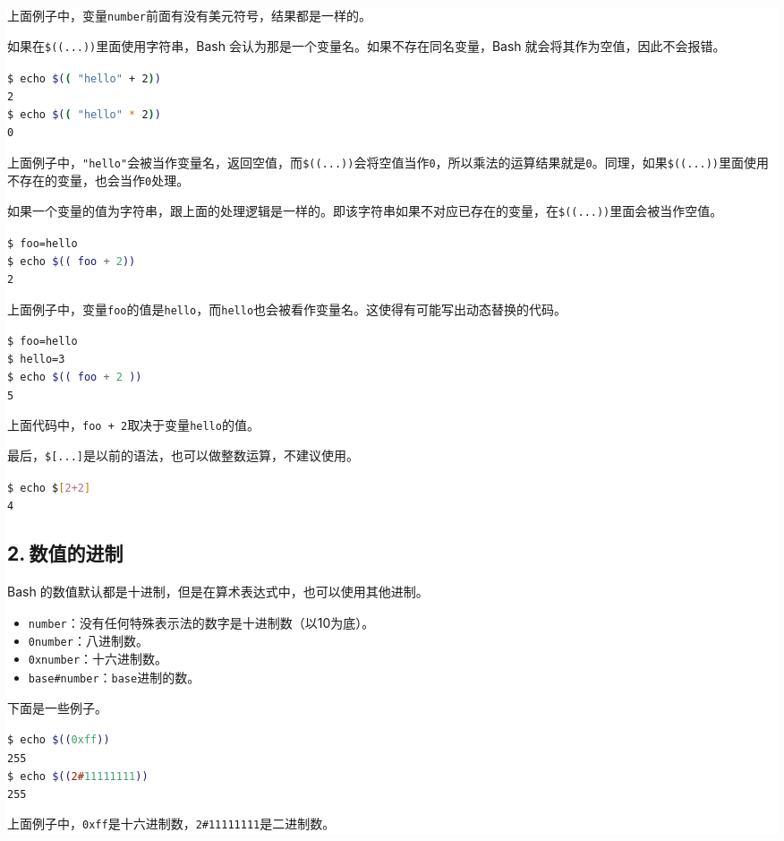 上面例子中，变量`number`前面有没有美元符号，结果都是一样的。

如果在`$((...))`里面使用字符串，Bash 会认为那是一个变量名。如果不存在同名变量，Bash 就会将其作为空值，因此不会报错。

```bash
$ echo $(( "hello" + 2))
2
$ echo $(( "hello" * 2))
0
```

上面例子中，`"hello"`会被当作变量名，返回空值，而`$((...))`会将空值当作`0`，所以乘法的运算结果就是`0`。同理，如果`$((...))`里面使用不存在的变量，也会当作`0`处理。

如果一个变量的值为字符串，跟上面的处理逻辑是一样的。即该字符串如果不对应已存在的变量，在`$((...))`里面会被当作空值。

```bash
$ foo=hello
$ echo $(( foo + 2))
2
```

上面例子中，变量`foo`的值是`hello`，而`hello`也会被看作变量名。这使得有可能写出动态替换的代码。

```bash
$ foo=hello
$ hello=3
$ echo $(( foo + 2 ))
5
```

上面代码中，`foo + 2`取决于变量`hello`的值。

最后，`$[...]`是以前的语法，也可以做整数运算，不建议使用。

```bash
$ echo $[2+2]
4
```

## 2. 数值的进制

Bash 的数值默认都是十进制，但是在算术表达式中，也可以使用其他进制。

- `number`：没有任何特殊表示法的数字是十进制数（以10为底）。
- `0number`：八进制数。
- `0xnumber`：十六进制数。
- `base#number`：`base`进制的数。

下面是一些例子。

```bash
$ echo $((0xff))
255
$ echo $((2#11111111))
255
```

上面例子中，`0xff`是十六进制数，`2#11111111`是二进制数。
